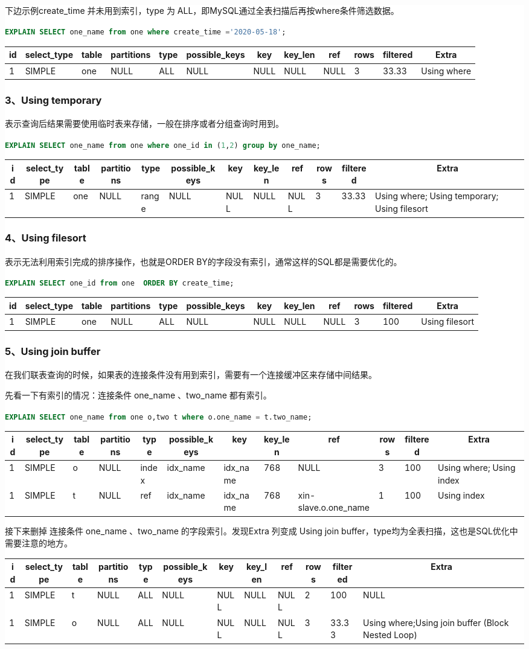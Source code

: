 下边示例create_time 并未用到索引，type 为 ALL，即MySQL通过全表扫描后再按where条件筛选数据。

```sql
EXPLAIN SELECT one_name from one where create_time ='2020-05-18';
```

|id|select_type|table|partitions|type|possible_keys|key|key_len|ref|rows|filtered|Extra|
| --- | --- | --- | --- | --- | --- | --- | --- | --- | --- | --- | --- |
|  1 | SIMPLE      | one   | NULL       | ALL  | NULL          | NULL | NULL    | NULL |    3 |    33.33 | Using where |

### 3、Using temporary
表示查询后结果需要使用临时表来存储，一般在排序或者分组查询时用到。

```sql
EXPLAIN SELECT one_name from one where one_id in (1,2) group by one_name;
```

|id|select_type|table|partitions|type|possible_keys|key|key_len|ref|rows|filtered|Extra|
| --- | --- | --- | --- | --- | --- | --- | --- | --- | --- | --- | --- |
|  1 | SIMPLE      | one   | NULL       | range| NULL          | NULL | NULL    | NULL |    3 |    33.33 | Using where; Using temporary; Using filesort |

### 4、Using filesort
表示无法利用索引完成的排序操作，也就是ORDER BY的字段没有索引，通常这样的SQL都是需要优化的。

```sql
EXPLAIN SELECT one_id from one  ORDER BY create_time;
```

|id|select_type|table|partitions|type|possible_keys|key|key_len|ref|rows|filtered|Extra|
| --- | --- | --- | --- | --- | --- | --- | --- | --- | --- | --- | --- |
|  1 | SIMPLE      | one   | NULL       | ALL  | NULL          | NULL | NULL    | NULL |    3 |      100 | Using filesort |

### 5、Using join buffer
在我们联表查询的时候，如果表的连接条件没有用到索引，需要有一个连接缓冲区来存储中间结果。

先看一下有索引的情况：连接条件 one_name 、two_name 都有索引。


```sql
EXPLAIN SELECT one_name from one o,two t where o.one_name = t.two_name;
```

|id|select_type|table|partitions|type|possible_keys|key|key_len|ref|rows|filtered|Extra|
| --- | --- | --- | --- | --- | --- | --- | --- | --- | --- | --- | --- |
|  1 | SIMPLE      | o     | NULL       | index | idx_name      | idx_name | 768     | NULL                 |    3 |      100 | Using where; Using index |
|  1 | SIMPLE      | t     | NULL       | ref   | idx_name      | idx_name | 768     | xin-slave.o.one_name |    1 |      100 | Using index              |
接下来删掉 连接条件 one_name 、two_name 的字段索引。发现Extra 列变成 Using join buffer，type均为全表扫描，这也是SQL优化中需要注意的地方。

|id|select_type|table|partitions|type|possible_keys|key|key_len|ref|rows|filtered|Extra|
| --- | --- | --- | --- | --- | --- | --- | --- | --- | --- | --- | --- |
|  1 | SIMPLE      | t     | NULL       | ALL  | NULL          | NULL | NULL    | NULL |    2 |      100 | NULL                                               |
|  1 | SIMPLE      | o     | NULL       | ALL  | NULL          | NULL | NULL    | NULL |    3 |    33.33 | Using where;Using join buffer (Block Nested Loop) |
